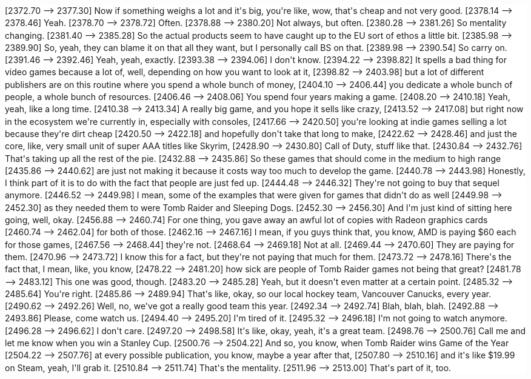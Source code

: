 [2372.70 --> 2377.30]  Now if something weighs a lot and it's big, you're like, wow, that's cheap and not very good.
[2378.14 --> 2378.46]  Yeah.
[2378.70 --> 2378.72]  Often.
[2378.88 --> 2380.20]  Not always, but often.
[2380.28 --> 2381.26]  So mentality changing.
[2381.40 --> 2385.28]  So the actual products seem to have caught up to the EU sort of ethos a little bit.
[2385.98 --> 2389.90]  So, yeah, they can blame it on that all they want, but I personally call BS on that.
[2389.98 --> 2390.54]  So carry on.
[2391.46 --> 2392.46]  Yeah, yeah, exactly.
[2393.38 --> 2394.06]  I don't know.
[2394.22 --> 2398.82]  It spells a bad thing for video games because a lot of, well, depending on how you want to look at it,
[2398.82 --> 2403.98]  but a lot of different publishers are on this routine where you spend a whole bunch of money,
[2404.10 --> 2406.44]  you dedicate a whole bunch of people, a whole bunch of resources.
[2406.46 --> 2408.06]  You spend four years making a game.
[2408.20 --> 2410.18]  Yeah, yeah, like a long time.
[2410.38 --> 2413.34]  A really big game, and you hope it sells like crazy,
[2413.52 --> 2417.08]  but right now in the ecosystem we're currently in, especially with consoles,
[2417.66 --> 2420.50]  you're looking at indie games selling a lot because they're dirt cheap
[2420.50 --> 2422.18]  and hopefully don't take that long to make,
[2422.62 --> 2428.46]  and just the core, like, very small unit of super AAA titles like Skyrim,
[2428.90 --> 2430.80]  Call of Duty, stuff like that.
[2430.84 --> 2432.76]  That's taking up all the rest of the pie.
[2432.88 --> 2435.86]  So these games that should come in the medium to high range
[2435.86 --> 2440.62]  are just not making it because it costs way too much to develop the game.
[2440.78 --> 2443.98]  Honestly, I think part of it is to do with the fact that people are just fed up.
[2444.48 --> 2446.32]  They're not going to buy that sequel anymore.
[2446.52 --> 2449.98]  I mean, some of the examples that were given for games that didn't do as well
[2449.98 --> 2452.30]  as they needed them to were Tomb Raider and Sleeping Dogs.
[2452.30 --> 2456.30]  And I'm just kind of sitting here going, well, okay.
[2456.88 --> 2460.74]  For one thing, you gave away an awful lot of copies with Radeon graphics cards
[2460.74 --> 2462.04]  for both of those.
[2462.16 --> 2467.16]  I mean, if you guys think that, you know, AMD is paying $60 each for those games,
[2467.56 --> 2468.44]  they're not.
[2468.64 --> 2469.18]  Not at all.
[2469.44 --> 2470.60]  They are paying for them.
[2470.96 --> 2473.72]  I know this for a fact, but they're not paying that much for them.
[2473.72 --> 2478.16]  There's the fact that, I mean, like, you know,
[2478.22 --> 2481.20]  how sick are people of Tomb Raider games not being that great?
[2481.78 --> 2483.12]  This one was good, though.
[2483.20 --> 2485.28]  Yeah, but it doesn't even matter at a certain point.
[2485.32 --> 2485.64]  You're right.
[2485.86 --> 2489.94]  That's like, okay, so our local hockey team, Vancouver Canucks, every year.
[2490.62 --> 2492.26]  Well, no, we've got a really good team this year.
[2492.34 --> 2492.74]  Blah, blah, blah.
[2492.88 --> 2493.86]  Please, come watch us.
[2494.40 --> 2495.20]  I'm tired of it.
[2495.32 --> 2496.18]  I'm not going to watch anymore.
[2496.28 --> 2496.62]  I don't care.
[2497.20 --> 2498.58]  It's like, okay, yeah, it's a great team.
[2498.76 --> 2500.76]  Call me and let me know when you win a Stanley Cup.
[2500.76 --> 2504.22]  And so, you know, when Tomb Raider wins Game of the Year
[2504.22 --> 2507.76]  at every possible publication, you know, maybe a year after that,
[2507.80 --> 2510.16]  and it's like $19.99 on Steam, yeah, I'll grab it.
[2510.84 --> 2511.74]  That's the mentality.
[2511.96 --> 2513.00]  That's part of it, too.
